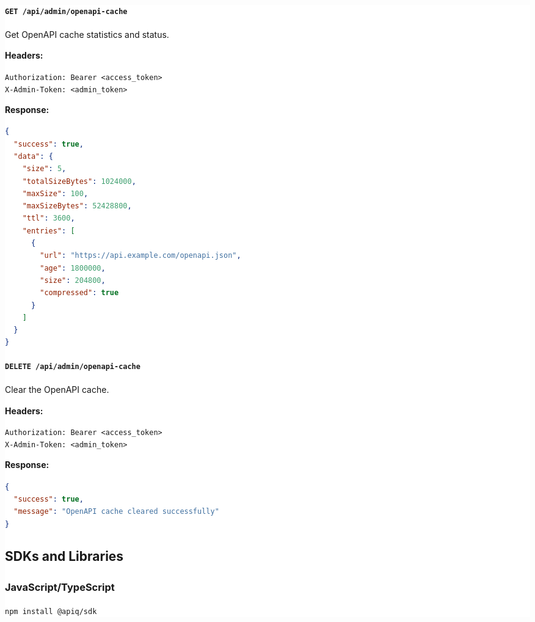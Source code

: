 #### `GET /api/admin/openapi-cache`

Get OpenAPI cache statistics and status.

**Headers:**
```
Authorization: Bearer <access_token>
X-Admin-Token: <admin_token>
```

**Response:**
```json
{
  "success": true,
  "data": {
    "size": 5,
    "totalSizeBytes": 1024000,
    "maxSize": 100,
    "maxSizeBytes": 52428800,
    "ttl": 3600,
    "entries": [
      {
        "url": "https://api.example.com/openapi.json",
        "age": 1800000,
        "size": 204800,
        "compressed": true
      }
    ]
  }
}
```

#### `DELETE /api/admin/openapi-cache`

Clear the OpenAPI cache.

**Headers:**
```
Authorization: Bearer <access_token>
X-Admin-Token: <admin_token>
```

**Response:**
```json
{
  "success": true,
  "message": "OpenAPI cache cleared successfully"
}
```

## SDKs and Libraries

### JavaScript/TypeScript

```bash
npm install @apiq/sdk
```
